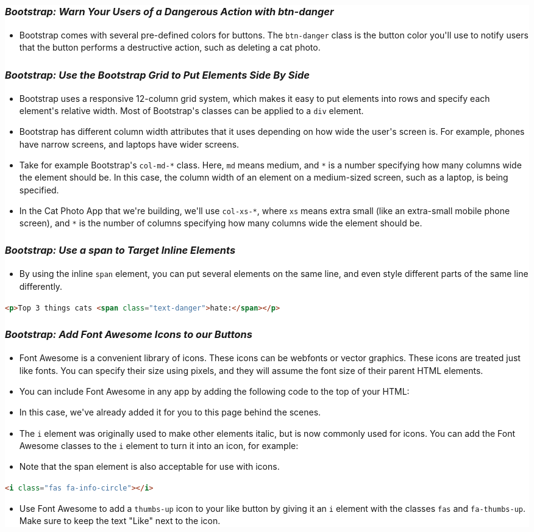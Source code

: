 ### _Bootstrap: Warn Your Users of a Dangerous Action with btn-danger_

- Bootstrap comes with several pre-defined colors for buttons. The `btn-danger` class is the button color you'll use to notify users that the button performs a destructive action, such as deleting a cat photo.

### _Bootstrap: Use the Bootstrap Grid to Put Elements Side By Side_

- Bootstrap uses a responsive 12-column grid system, which makes it easy to put elements into rows and specify each element's relative width. Most of Bootstrap's classes can be applied to a `div` element.

- Bootstrap has different column width attributes that it uses depending on how wide the user's screen is. For example, phones have narrow screens, and laptops have wider screens.

- Take for example Bootstrap's `col-md-*` class. Here, `md` means medium, and `*` is a number specifying how many columns wide the element should be. In this case, the column width of an element on a medium-sized screen, such as a laptop, is being specified.

- In the Cat Photo App that we're building, we'll use `col-xs-*`, where `xs` means extra small (like an extra-small mobile phone screen), and `*` is the number of columns specifying how many columns wide the element should be.

### _Bootstrap: Use a span to Target Inline Elements_

- By using the inline `span` element, you can put several elements on the same line, and even style different parts of the same line differently.

```html
<p>Top 3 things cats <span class="text-danger">hate:</span></p>
```

### _Bootstrap: Add Font Awesome Icons to our Buttons_

- Font Awesome is a convenient library of icons. These icons can be webfonts or vector graphics. These icons are treated just like fonts. You can specify their size using pixels, and they will assume the font size of their parent HTML elements.

- You can include Font Awesome in any app by adding the following code to the top of your HTML:

<link rel="stylesheet" href="https://use.fontawesome.com/releases/v5.8.1/css/all.css" integrity="sha384-50oBUHEmvpQ+1lW4y57PTFmhCaXp0ML5d60M1M7uH2+nqUivzIebhndOJK28anvf" crossorigin="anonymous">

- In this case, we've already added it for you to this page behind the scenes.

- The `i` element was originally used to make other elements italic, but is now commonly used for icons. You can add the Font Awesome classes to the `i` element to turn it into an icon, for example:

- Note that the span element is also acceptable for use with icons.

```html
<i class="fas fa-info-circle"></i>
```

- Use Font Awesome to add a `thumbs-up` icon to your like button by giving it an `i` element with the classes `fas` and `fa-thumbs-up`. Make sure to keep the text "Like" next to the icon.
